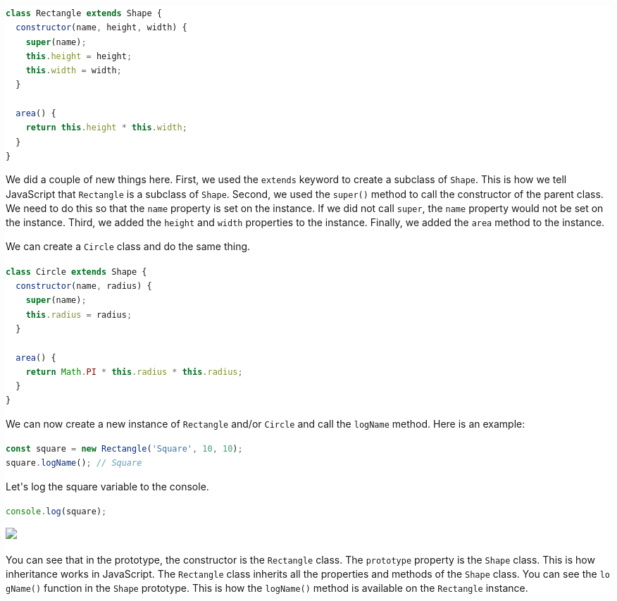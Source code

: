 ```js
class Rectangle extends Shape {
  constructor(name, height, width) {
    super(name);
    this.height = height;
    this.width = width;
  }

  area() {
    return this.height * this.width;
  }
}
```

We did a couple of new things here. First, we used the `extends` keyword to create a subclass of `Shape`. This is how we tell JavaScript that `Rectangle` is a subclass of `Shape`. Second, we used the `super()` method to call the constructor of the parent class. We need to do this so that the `name` property is set on the instance. If we did not call `super`, the `name` property would not be set on the instance. Third, we added the `height` and `width` properties to the instance. Finally, we added the `area` method to the instance.

We can create a `Circle` class and do the same thing.

```js
class Circle extends Shape {
  constructor(name, radius) {
    super(name);
    this.radius = radius;
  }

  area() {
    return Math.PI * this.radius * this.radius;
  }
}
```

We can now create a new instance of `Rectangle` and/or `Circle` and call the `logName` method. Here is an example:

```js
const square = new Rectangle('Square', 10, 10);
square.logName(); // Square
```

Let's log the square variable to the console.

```js
console.log(square);
```

<img src="images/rect-class-inherit.png" width="500">

You can see that in the prototype, the constructor is the `Rectangle` class. The `prototype` property is the `Shape` class. This is how inheritance works in JavaScript. The `Rectangle` class inherits all the properties and methods of the `Shape` class. You can see the `logName()` function in the `Shape` prototype. This is how the `logName()` method is available on the `Rectangle` instance.

